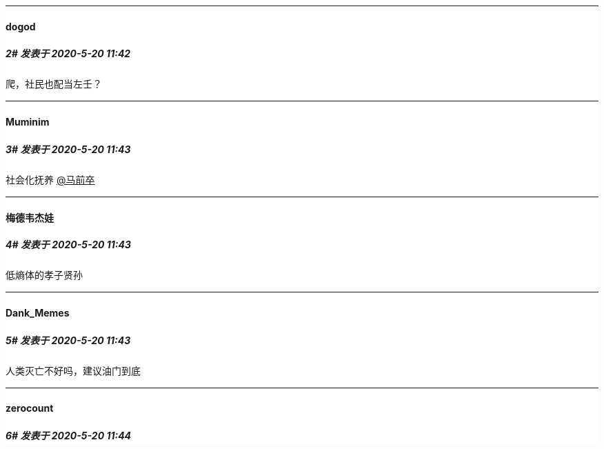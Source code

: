 



*****

####  dogod  
##### 2#       发表于 2020-5-20 11:42




爬，社民也配当左壬？







*****

####  Muminim  
##### 3#       发表于 2020-5-20 11:43




社会化抚养 [@马前卒](https://bbs.saraba1st.com/2b/home.php?mod=space&amp;uid=382135)







*****

####  梅德韦杰娃  
##### 4#       发表于 2020-5-20 11:43




低熵体的孝子贤孙







*****

####  Dank_Memes  
##### 5#       发表于 2020-5-20 11:43




人类灭亡不好吗，建议油门到底







*****

####  zerocount  
##### 6#       发表于 2020-5-20 11:44
